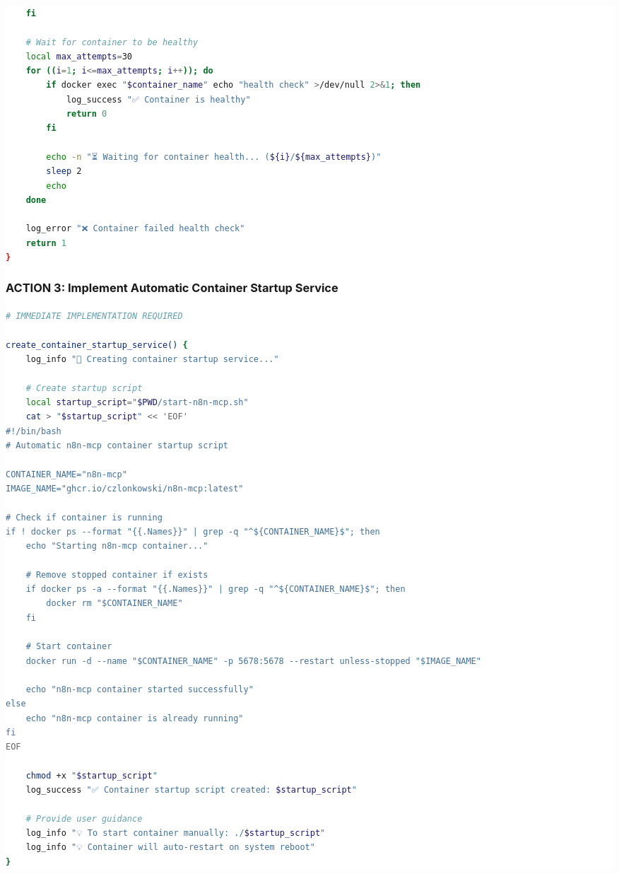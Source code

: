 ```bash
    fi
    
    # Wait for container to be healthy
    local max_attempts=30
    for ((i=1; i<=max_attempts; i++)); do
        if docker exec "$container_name" echo "health check" >/dev/null 2>&1; then
            log_success "✅ Container is healthy"
            return 0
        fi
        
        echo -n "⏳ Waiting for container health... (${i}/${max_attempts})"
        sleep 2
        echo
    done
    
    log_error "❌ Container failed health check"
    return 1
}
```

### **ACTION 3: Implement Automatic Container Startup Service**
```bash
# IMMEDIATE IMPLEMENTATION REQUIRED

create_container_startup_service() {
    log_info "🔧 Creating container startup service..."
    
    # Create startup script
    local startup_script="$PWD/start-n8n-mcp.sh"
    cat > "$startup_script" << 'EOF'
#!/bin/bash
# Automatic n8n-mcp container startup script

CONTAINER_NAME="n8n-mcp"
IMAGE_NAME="ghcr.io/czlonkowski/n8n-mcp:latest"

# Check if container is running
if ! docker ps --format "{{.Names}}" | grep -q "^${CONTAINER_NAME}$"; then
    echo "Starting n8n-mcp container..."
    
    # Remove stopped container if exists
    if docker ps -a --format "{{.Names}}" | grep -q "^${CONTAINER_NAME}$"; then
        docker rm "$CONTAINER_NAME"
    fi
    
    # Start container
    docker run -d --name "$CONTAINER_NAME" -p 5678:5678 --restart unless-stopped "$IMAGE_NAME"
    
    echo "n8n-mcp container started successfully"
else
    echo "n8n-mcp container is already running"
fi
EOF
    
    chmod +x "$startup_script"
    log_success "✅ Container startup script created: $startup_script"
    
    # Provide user guidance
    log_info "💡 To start container manually: ./$startup_script"
    log_info "💡 Container will auto-restart on system reboot"
}
```
